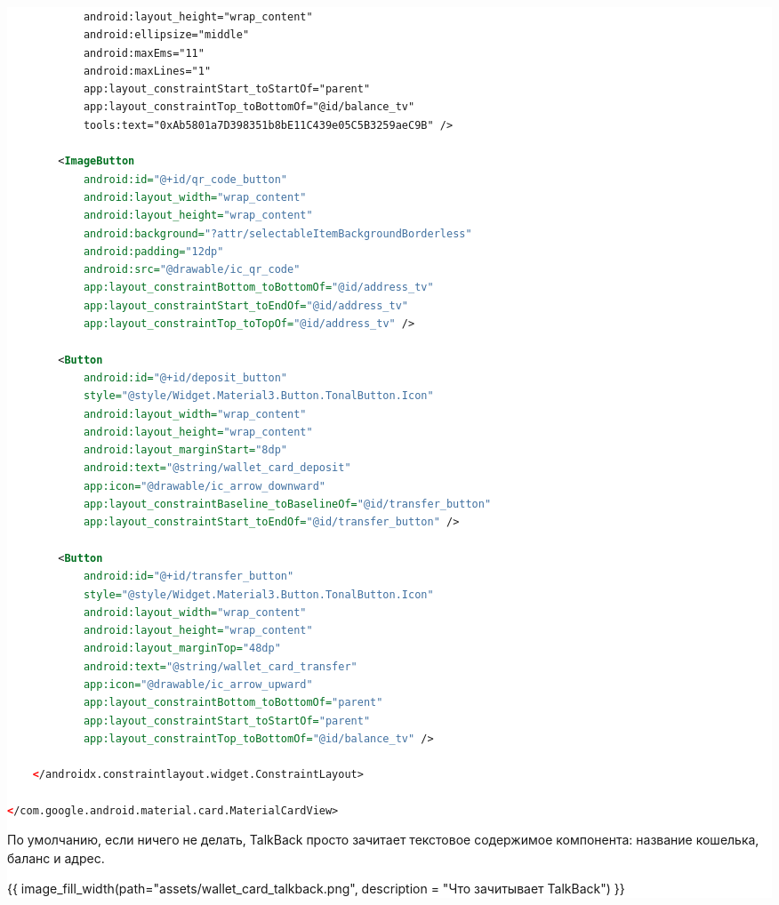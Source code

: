 ```XML
            android:layout_height="wrap_content"
            android:ellipsize="middle"
            android:maxEms="11"
            android:maxLines="1"
            app:layout_constraintStart_toStartOf="parent"
            app:layout_constraintTop_toBottomOf="@id/balance_tv"
            tools:text="0xAb5801a7D398351b8bE11C439e05C5B3259aeC9B" />

        <ImageButton
            android:id="@+id/qr_code_button"
            android:layout_width="wrap_content"
            android:layout_height="wrap_content"
            android:background="?attr/selectableItemBackgroundBorderless"
            android:padding="12dp"
            android:src="@drawable/ic_qr_code"
            app:layout_constraintBottom_toBottomOf="@id/address_tv"
            app:layout_constraintStart_toEndOf="@id/address_tv"
            app:layout_constraintTop_toTopOf="@id/address_tv" />

        <Button
            android:id="@+id/deposit_button"
            style="@style/Widget.Material3.Button.TonalButton.Icon"
            android:layout_width="wrap_content"
            android:layout_height="wrap_content"
            android:layout_marginStart="8dp"
            android:text="@string/wallet_card_deposit"
            app:icon="@drawable/ic_arrow_downward"
            app:layout_constraintBaseline_toBaselineOf="@id/transfer_button"
            app:layout_constraintStart_toEndOf="@id/transfer_button" />

        <Button
            android:id="@+id/transfer_button"
            style="@style/Widget.Material3.Button.TonalButton.Icon"
            android:layout_width="wrap_content"
            android:layout_height="wrap_content"
            android:layout_marginTop="48dp"
            android:text="@string/wallet_card_transfer"
            app:icon="@drawable/ic_arrow_upward"
            app:layout_constraintBottom_toBottomOf="parent"
            app:layout_constraintStart_toStartOf="parent"
            app:layout_constraintTop_toBottomOf="@id/balance_tv" />

    </androidx.constraintlayout.widget.ConstraintLayout>

</com.google.android.material.card.MaterialCardView>
```

По умолчанию, если ничего не делать, TalkBack просто зачитает текстовое содержимое компонента: название кошелька, баланс и адрес.

{{ image_fill_width(path="assets/wallet_card_talkback.png", description = "Что зачитывает TalkBack") }}
